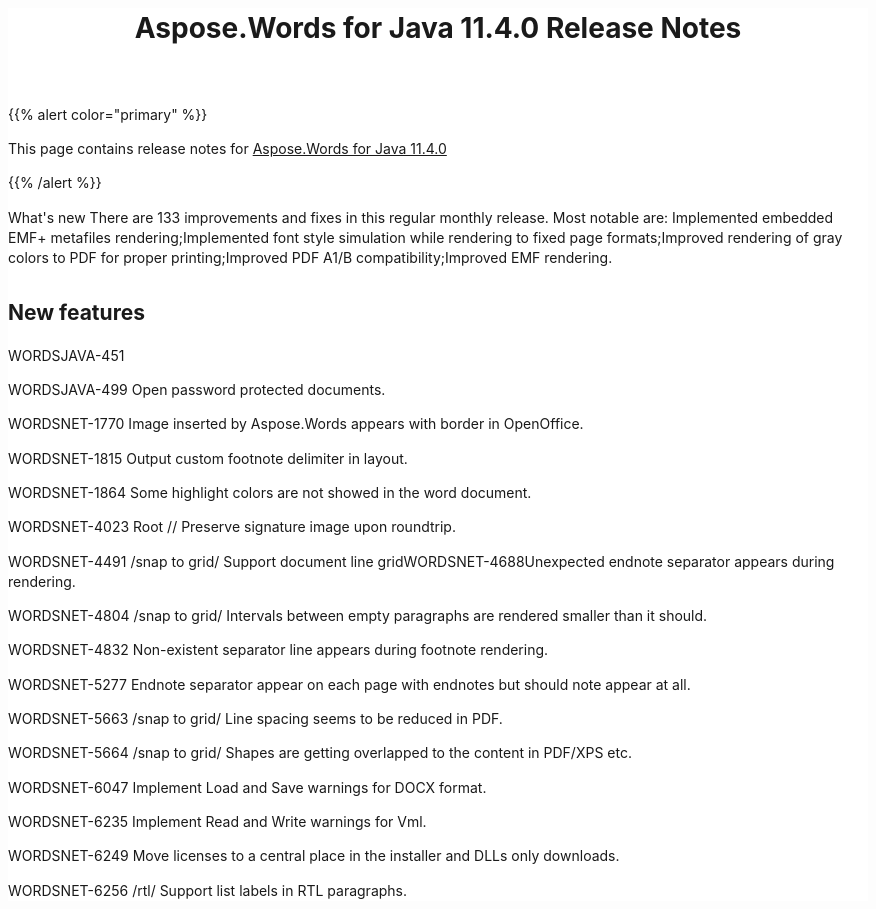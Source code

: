 ﻿---
title: Aspose.Words for Java 11.4.0 Release Notes
articleTitle: Aspose.Words for Java 11.4.0 Release Notes
linktitle: Aspose.Words for Java 11.4.0 Release Notes
description: "Aspose.Words for Java 11.4.0 Release Notes – learn about the latest updates and fixes."
type: docs
weight: 70
url: /java/aspose-words-for-java-11-4-0-release-notes/
---

{{% alert color="primary" %}} 

This page contains release notes for [Aspose.Words for Java 11.4.0](https://downloads.aspose.com/words/java/new-releases/aspose.words-for-java-11.4.0/)

{{% /alert %}} 

What's new 
There are 133 improvements and fixes in this regular monthly release. Most notable are: 
Implemented embedded EMF+ metafiles rendering;Implemented font style simulation while rendering to fixed page formats;Improved rendering of gray colors to PDF for proper printing;Improved PDF A1/B compatibility;Improved EMF rendering. 

## New features 

WORDSJAVA-451

WORDSJAVA-499 Open password protected documents.

WORDSNET-1770 Image inserted by Aspose.Words appears with border in OpenOffice.

WORDSNET-1815 Output custom footnote delimiter in layout.

WORDSNET-1864 Some highlight colors are not showed in the word document.

WORDSNET-4023 Root // Preserve signature image upon roundtrip.

WORDSNET-4491 /snap to grid/ Support document line gridWORDSNET-4688Unexpected endnote separator appears during rendering.

WORDSNET-4804 /snap to grid/ Intervals between empty paragraphs are rendered smaller than it should.

WORDSNET-4832 Non-existent separator line appears during footnote rendering.

WORDSNET-5277 Endnote separator appear on each page with endnotes but should note appear at all.

WORDSNET-5663 /snap to grid/ Line spacing seems to be reduced in PDF.

WORDSNET-5664 /snap to grid/ Shapes are getting overlapped to the content in PDF/XPS etc.

WORDSNET-6047 Implement Load and Save warnings for DOCX format.

WORDSNET-6235 Implement Read and Write warnings for Vml.

WORDSNET-6249 Move licenses to a central place in the installer and DLLs only downloads.

WORDSNET-6256 /rtl/ Support list labels in RTL paragraphs.
